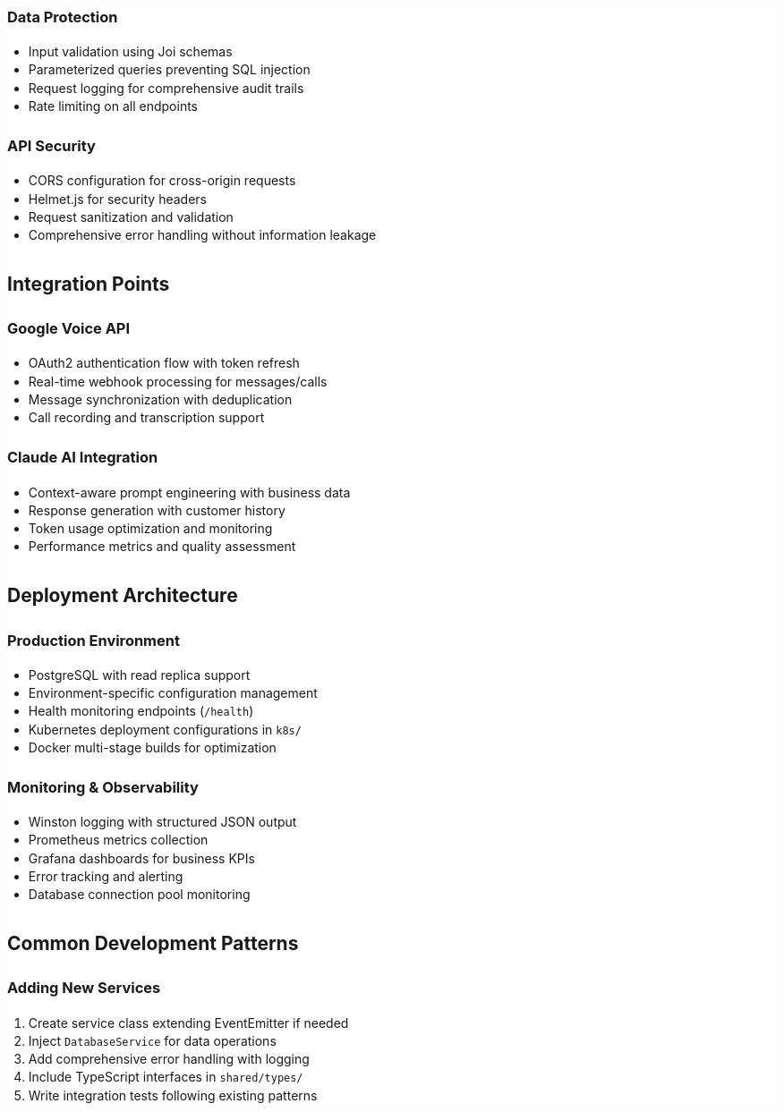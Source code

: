 ### Data Protection
- Input validation using Joi schemas
- Parameterized queries preventing SQL injection
- Request logging for comprehensive audit trails
- Rate limiting on all endpoints

### API Security
- CORS configuration for cross-origin requests
- Helmet.js for security headers
- Request sanitization and validation
- Comprehensive error handling without information leakage

## Integration Points

### Google Voice API
- OAuth2 authentication flow with token refresh
- Real-time webhook processing for messages/calls
- Message synchronization with deduplication
- Call recording and transcription support

### Claude AI Integration
- Context-aware prompt engineering with business data
- Response generation with customer history
- Token usage optimization and monitoring
- Performance metrics and quality assessment

## Deployment Architecture

### Production Environment
- PostgreSQL with read replica support
- Environment-specific configuration management
- Health monitoring endpoints (`/health`)
- Kubernetes deployment configurations in `k8s/`
- Docker multi-stage builds for optimization

### Monitoring & Observability
- Winston logging with structured JSON output
- Prometheus metrics collection
- Grafana dashboards for business KPIs
- Error tracking and alerting
- Database connection pool monitoring

## Common Development Patterns

### Adding New Services
1. Create service class extending EventEmitter if needed
2. Inject `DatabaseService` for data operations
3. Add comprehensive error handling with logging
4. Include TypeScript interfaces in `shared/types/`
5. Write integration tests following existing patterns
